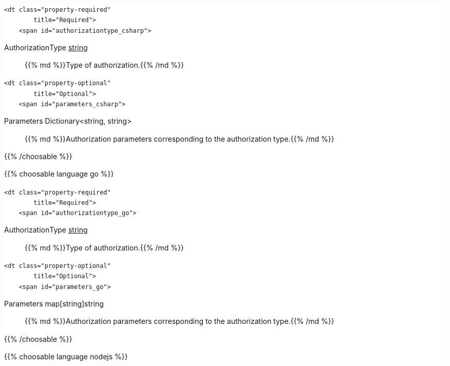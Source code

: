     <dt class="property-required"
            title="Required">
        <span id="authorizationtype_csharp">
<a href="#authorizationtype_csharp" style="color: inherit; text-decoration: inherit;">Authorization<wbr>Type</a>
</span> 
        <span class="property-indicator"></span>
        <span class="property-type"><a href="https://docs.microsoft.com/en-us/dotnet/csharp/language-reference/builtin-types/built-in-types">string</a></span>
    </dt>
    <dd>{{% md %}}Type of authorization.{{% /md %}}</dd>

    <dt class="property-optional"
            title="Optional">
        <span id="parameters_csharp">
<a href="#parameters_csharp" style="color: inherit; text-decoration: inherit;">Parameters</a>
</span> 
        <span class="property-indicator"></span>
        <span class="property-type">Dictionary&lt;string, string&gt;</span>
    </dt>
    <dd>{{% md %}}Authorization parameters corresponding to the authorization type.{{% /md %}}</dd>

</dl>
{{% /choosable %}}


{{% choosable language go %}}
<dl class="resources-properties">

    <dt class="property-required"
            title="Required">
        <span id="authorizationtype_go">
<a href="#authorizationtype_go" style="color: inherit; text-decoration: inherit;">Authorization<wbr>Type</a>
</span> 
        <span class="property-indicator"></span>
        <span class="property-type"><a href="https://golang.org/pkg/builtin/#string">string</a></span>
    </dt>
    <dd>{{% md %}}Type of authorization.{{% /md %}}</dd>

    <dt class="property-optional"
            title="Optional">
        <span id="parameters_go">
<a href="#parameters_go" style="color: inherit; text-decoration: inherit;">Parameters</a>
</span> 
        <span class="property-indicator"></span>
        <span class="property-type">map[string]string</span>
    </dt>
    <dd>{{% md %}}Authorization parameters corresponding to the authorization type.{{% /md %}}</dd>

</dl>
{{% /choosable %}}


{{% choosable language nodejs %}}
<dl class="resources-properties">
